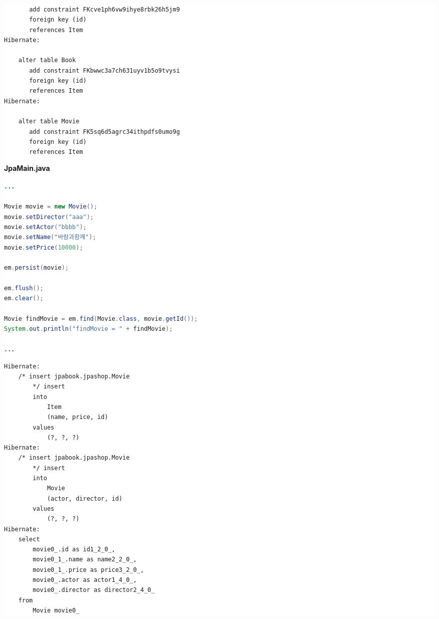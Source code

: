 ```
       add constraint FKcve1ph6vw9ihye8rbk26h5jm9 
       foreign key (id) 
       references Item
Hibernate: 
    
    alter table Book 
       add constraint FKbwwc3a7ch631uyv1b5o9tvysi 
       foreign key (id) 
       references Item
Hibernate: 
    
    alter table Movie 
       add constraint FK5sq6d5agrc34ithpdfs0umo9g 
       foreign key (id) 
       references Item
```

**JpaMain.java**

```java
...

Movie movie = new Movie();
movie.setDirector("aaa");
movie.setActor("bbbb");
movie.setName("바람과함께");
movie.setPrice(10000);

em.persist(movie);

em.flush();
em.clear();

Movie findMovie = em.find(Movie.class, movie.getId());
System.out.println("findMovie = " + findMovie);

...
```

```
Hibernate: 
    /* insert jpabook.jpashop.Movie
        */ insert 
        into
            Item
            (name, price, id) 
        values
            (?, ?, ?)
Hibernate: 
    /* insert jpabook.jpashop.Movie
        */ insert 
        into
            Movie
            (actor, director, id) 
        values
            (?, ?, ?)
Hibernate: 
    select
        movie0_.id as id1_2_0_,
        movie0_1_.name as name2_2_0_,
        movie0_1_.price as price3_2_0_,
        movie0_.actor as actor1_4_0_,
        movie0_.director as director2_4_0_ 
    from
        Movie movie0_ 
```